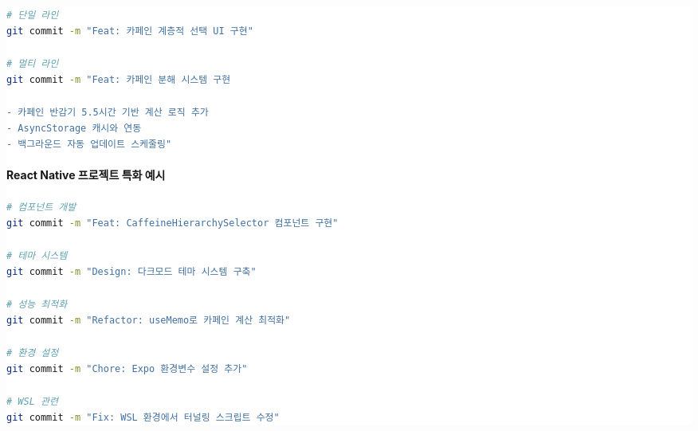 ```bash
# 단일 라인
git commit -m "Feat: 카페인 계층적 선택 UI 구현"

# 멀티 라인
git commit -m "Feat: 카페인 분해 시스템 구현

- 카페인 반감기 5.5시간 기반 계산 로직 추가
- AsyncStorage 캐시와 연동
- 백그라운드 자동 업데이트 스케줄링"
```

#### React Native 프로젝트 특화 예시

```bash
# 컴포넌트 개발
git commit -m "Feat: CaffeineHierarchySelector 컴포넌트 구현"

# 테마 시스템
git commit -m "Design: 다크모드 테마 시스템 구축"

# 성능 최적화
git commit -m "Refactor: useMemo로 카페인 계산 최적화"

# 환경 설정
git commit -m "Chore: Expo 환경변수 설정 추가"

# WSL 관련
git commit -m "Fix: WSL 환경에서 터널링 스크립트 수정"
```
